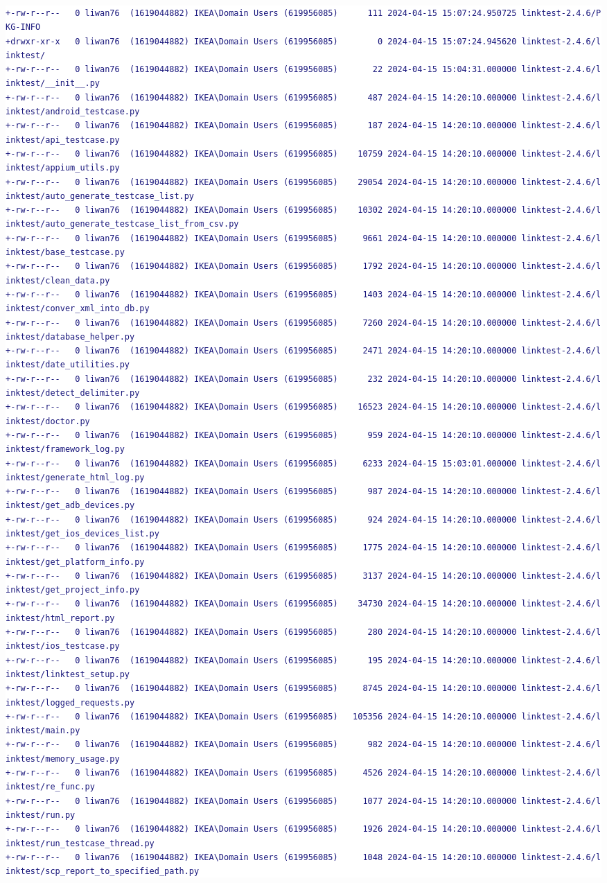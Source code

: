 ```diff
+-rw-r--r--   0 liwan76  (1619044882) IKEA\Domain Users (619956085)      111 2024-04-15 15:07:24.950725 linktest-2.4.6/PKG-INFO
+drwxr-xr-x   0 liwan76  (1619044882) IKEA\Domain Users (619956085)        0 2024-04-15 15:07:24.945620 linktest-2.4.6/linktest/
+-rw-r--r--   0 liwan76  (1619044882) IKEA\Domain Users (619956085)       22 2024-04-15 15:04:31.000000 linktest-2.4.6/linktest/__init__.py
+-rw-r--r--   0 liwan76  (1619044882) IKEA\Domain Users (619956085)      487 2024-04-15 14:20:10.000000 linktest-2.4.6/linktest/android_testcase.py
+-rw-r--r--   0 liwan76  (1619044882) IKEA\Domain Users (619956085)      187 2024-04-15 14:20:10.000000 linktest-2.4.6/linktest/api_testcase.py
+-rw-r--r--   0 liwan76  (1619044882) IKEA\Domain Users (619956085)    10759 2024-04-15 14:20:10.000000 linktest-2.4.6/linktest/appium_utils.py
+-rw-r--r--   0 liwan76  (1619044882) IKEA\Domain Users (619956085)    29054 2024-04-15 14:20:10.000000 linktest-2.4.6/linktest/auto_generate_testcase_list.py
+-rw-r--r--   0 liwan76  (1619044882) IKEA\Domain Users (619956085)    10302 2024-04-15 14:20:10.000000 linktest-2.4.6/linktest/auto_generate_testcase_list_from_csv.py
+-rw-r--r--   0 liwan76  (1619044882) IKEA\Domain Users (619956085)     9661 2024-04-15 14:20:10.000000 linktest-2.4.6/linktest/base_testcase.py
+-rw-r--r--   0 liwan76  (1619044882) IKEA\Domain Users (619956085)     1792 2024-04-15 14:20:10.000000 linktest-2.4.6/linktest/clean_data.py
+-rw-r--r--   0 liwan76  (1619044882) IKEA\Domain Users (619956085)     1403 2024-04-15 14:20:10.000000 linktest-2.4.6/linktest/conver_xml_into_db.py
+-rw-r--r--   0 liwan76  (1619044882) IKEA\Domain Users (619956085)     7260 2024-04-15 14:20:10.000000 linktest-2.4.6/linktest/database_helper.py
+-rw-r--r--   0 liwan76  (1619044882) IKEA\Domain Users (619956085)     2471 2024-04-15 14:20:10.000000 linktest-2.4.6/linktest/date_utilities.py
+-rw-r--r--   0 liwan76  (1619044882) IKEA\Domain Users (619956085)      232 2024-04-15 14:20:10.000000 linktest-2.4.6/linktest/detect_delimiter.py
+-rw-r--r--   0 liwan76  (1619044882) IKEA\Domain Users (619956085)    16523 2024-04-15 14:20:10.000000 linktest-2.4.6/linktest/doctor.py
+-rw-r--r--   0 liwan76  (1619044882) IKEA\Domain Users (619956085)      959 2024-04-15 14:20:10.000000 linktest-2.4.6/linktest/framework_log.py
+-rw-r--r--   0 liwan76  (1619044882) IKEA\Domain Users (619956085)     6233 2024-04-15 15:03:01.000000 linktest-2.4.6/linktest/generate_html_log.py
+-rw-r--r--   0 liwan76  (1619044882) IKEA\Domain Users (619956085)      987 2024-04-15 14:20:10.000000 linktest-2.4.6/linktest/get_adb_devices.py
+-rw-r--r--   0 liwan76  (1619044882) IKEA\Domain Users (619956085)      924 2024-04-15 14:20:10.000000 linktest-2.4.6/linktest/get_ios_devices_list.py
+-rw-r--r--   0 liwan76  (1619044882) IKEA\Domain Users (619956085)     1775 2024-04-15 14:20:10.000000 linktest-2.4.6/linktest/get_platform_info.py
+-rw-r--r--   0 liwan76  (1619044882) IKEA\Domain Users (619956085)     3137 2024-04-15 14:20:10.000000 linktest-2.4.6/linktest/get_project_info.py
+-rw-r--r--   0 liwan76  (1619044882) IKEA\Domain Users (619956085)    34730 2024-04-15 14:20:10.000000 linktest-2.4.6/linktest/html_report.py
+-rw-r--r--   0 liwan76  (1619044882) IKEA\Domain Users (619956085)      280 2024-04-15 14:20:10.000000 linktest-2.4.6/linktest/ios_testcase.py
+-rw-r--r--   0 liwan76  (1619044882) IKEA\Domain Users (619956085)      195 2024-04-15 14:20:10.000000 linktest-2.4.6/linktest/linktest_setup.py
+-rw-r--r--   0 liwan76  (1619044882) IKEA\Domain Users (619956085)     8745 2024-04-15 14:20:10.000000 linktest-2.4.6/linktest/logged_requests.py
+-rw-r--r--   0 liwan76  (1619044882) IKEA\Domain Users (619956085)   105356 2024-04-15 14:20:10.000000 linktest-2.4.6/linktest/main.py
+-rw-r--r--   0 liwan76  (1619044882) IKEA\Domain Users (619956085)      982 2024-04-15 14:20:10.000000 linktest-2.4.6/linktest/memory_usage.py
+-rw-r--r--   0 liwan76  (1619044882) IKEA\Domain Users (619956085)     4526 2024-04-15 14:20:10.000000 linktest-2.4.6/linktest/re_func.py
+-rw-r--r--   0 liwan76  (1619044882) IKEA\Domain Users (619956085)     1077 2024-04-15 14:20:10.000000 linktest-2.4.6/linktest/run.py
+-rw-r--r--   0 liwan76  (1619044882) IKEA\Domain Users (619956085)     1926 2024-04-15 14:20:10.000000 linktest-2.4.6/linktest/run_testcase_thread.py
+-rw-r--r--   0 liwan76  (1619044882) IKEA\Domain Users (619956085)     1048 2024-04-15 14:20:10.000000 linktest-2.4.6/linktest/scp_report_to_specified_path.py
```